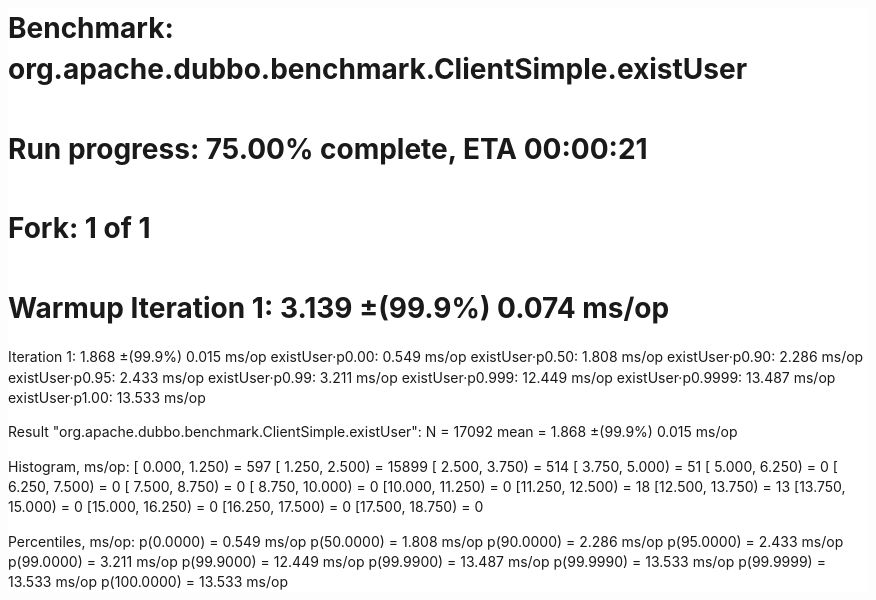 # Benchmark: org.apache.dubbo.benchmark.ClientSimple.existUser

# Run progress: 75.00% complete, ETA 00:00:21
# Fork: 1 of 1
# Warmup Iteration   1: 3.139 ±(99.9%) 0.074 ms/op
Iteration   1: 1.868 ±(99.9%) 0.015 ms/op
                 existUser·p0.00:   0.549 ms/op
                 existUser·p0.50:   1.808 ms/op
                 existUser·p0.90:   2.286 ms/op
                 existUser·p0.95:   2.433 ms/op
                 existUser·p0.99:   3.211 ms/op
                 existUser·p0.999:  12.449 ms/op
                 existUser·p0.9999: 13.487 ms/op
                 existUser·p1.00:   13.533 ms/op



Result "org.apache.dubbo.benchmark.ClientSimple.existUser":
  N = 17092
  mean =      1.868 ±(99.9%) 0.015 ms/op

  Histogram, ms/op:
    [ 0.000,  1.250) = 597 
    [ 1.250,  2.500) = 15899 
    [ 2.500,  3.750) = 514 
    [ 3.750,  5.000) = 51 
    [ 5.000,  6.250) = 0 
    [ 6.250,  7.500) = 0 
    [ 7.500,  8.750) = 0 
    [ 8.750, 10.000) = 0 
    [10.000, 11.250) = 0 
    [11.250, 12.500) = 18 
    [12.500, 13.750) = 13 
    [13.750, 15.000) = 0 
    [15.000, 16.250) = 0 
    [16.250, 17.500) = 0 
    [17.500, 18.750) = 0 

  Percentiles, ms/op:
      p(0.0000) =      0.549 ms/op
     p(50.0000) =      1.808 ms/op
     p(90.0000) =      2.286 ms/op
     p(95.0000) =      2.433 ms/op
     p(99.0000) =      3.211 ms/op
     p(99.9000) =     12.449 ms/op
     p(99.9900) =     13.487 ms/op
     p(99.9990) =     13.533 ms/op
     p(99.9999) =     13.533 ms/op
    p(100.0000) =     13.533 ms/op
